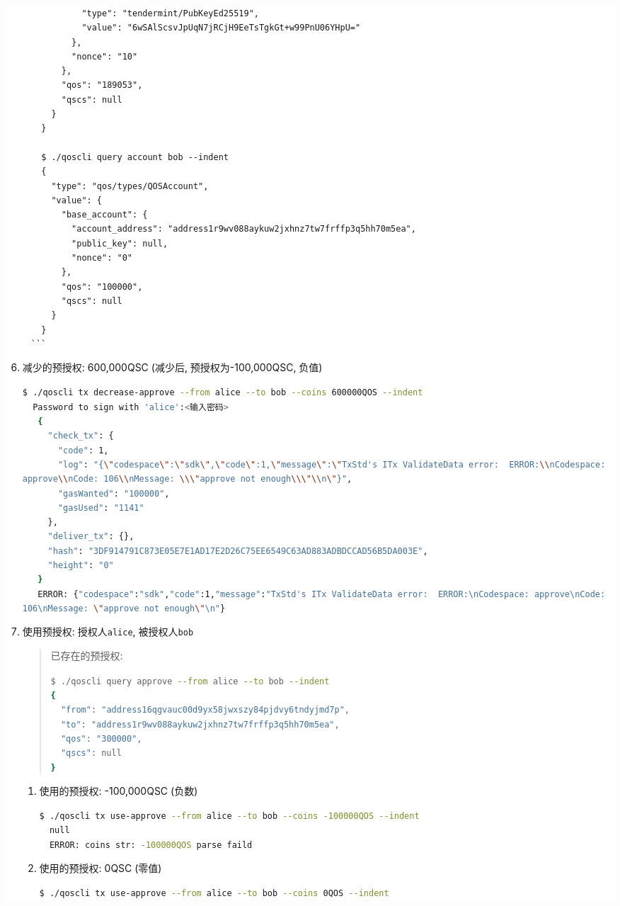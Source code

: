                    "type": "tendermint/PubKeyEd25519",
                   "value": "6wSAlScsvJpUqN7jRCjH9EeTsTgkGt+w99PnU06YHpU="
                 },
                 "nonce": "10"
               },
               "qos": "189053",
               "qscs": null
             }
           }
   
           $ ./qoscli query account bob --indent
           {
             "type": "qos/types/QOSAccount",
             "value": {
               "base_account": {
                 "account_address": "address1r9wv088aykuw2jxhnz7tw7frffp3q5hh70m5ea",
                 "public_key": null,
                 "nonce": "0"
               },
               "qos": "100000",
               "qscs": null
             }
           }
         ```
   6. 减少的预授权: 600,000QSC (减少后, 预授权为-100,000QSC, 负值)
         ```bash
         $ ./qoscli tx decrease-approve --from alice --to bob --coins 600000QOS --indent
           Password to sign with 'alice':<输入密码>
            {
              "check_tx": {
                "code": 1,
                "log": "{\"codespace\":\"sdk\",\"code\":1,\"message\":\"TxStd's ITx ValidateData error:  ERROR:\\nCodespace: approve\\nCode: 106\\nMessage: \\\"approve not enough\\\"\\n\"}",
                "gasWanted": "100000",
                "gasUsed": "1141"
              },
              "deliver_tx": {},
              "hash": "3DF914791C873E05E7E1AD17E2D26C75EE6549C63AD883ADBDCCAD56B5DA003E",
              "height": "0"
            }
            ERROR: {"codespace":"sdk","code":1,"message":"TxStd's ITx ValidateData error:  ERROR:\nCodespace: approve\nCode: 106\nMessage: \"approve not enough\"\n"}
         ```

4. 使用预授权: 授权人`alice`, 被授权人`bob`
    > 已存在的预授权:
    > ```bash
    > $ ./qoscli query approve --from alice --to bob --indent
    > {
    >   "from": "address16qgvauc00d9yx58jwxszy84pjdvy6tndyjmd7p",
    >   "to": "address1r9wv088aykuw2jxhnz7tw7frffp3q5hh70m5ea",
    >   "qos": "300000",
    >   "qscs": null
    > }
    > ```
   1. 使用的预授权: -100,000QSC (负数)
      ```bash
      $ ./qoscli tx use-approve --from alice --to bob --coins -100000QOS --indent
        null
        ERROR: coins str: -100000QOS parse faild
      ```
   2. 使用的预授权: 0QSC (零值)
      ```bash
      $ ./qoscli tx use-approve --from alice --to bob --coins 0QOS --indent